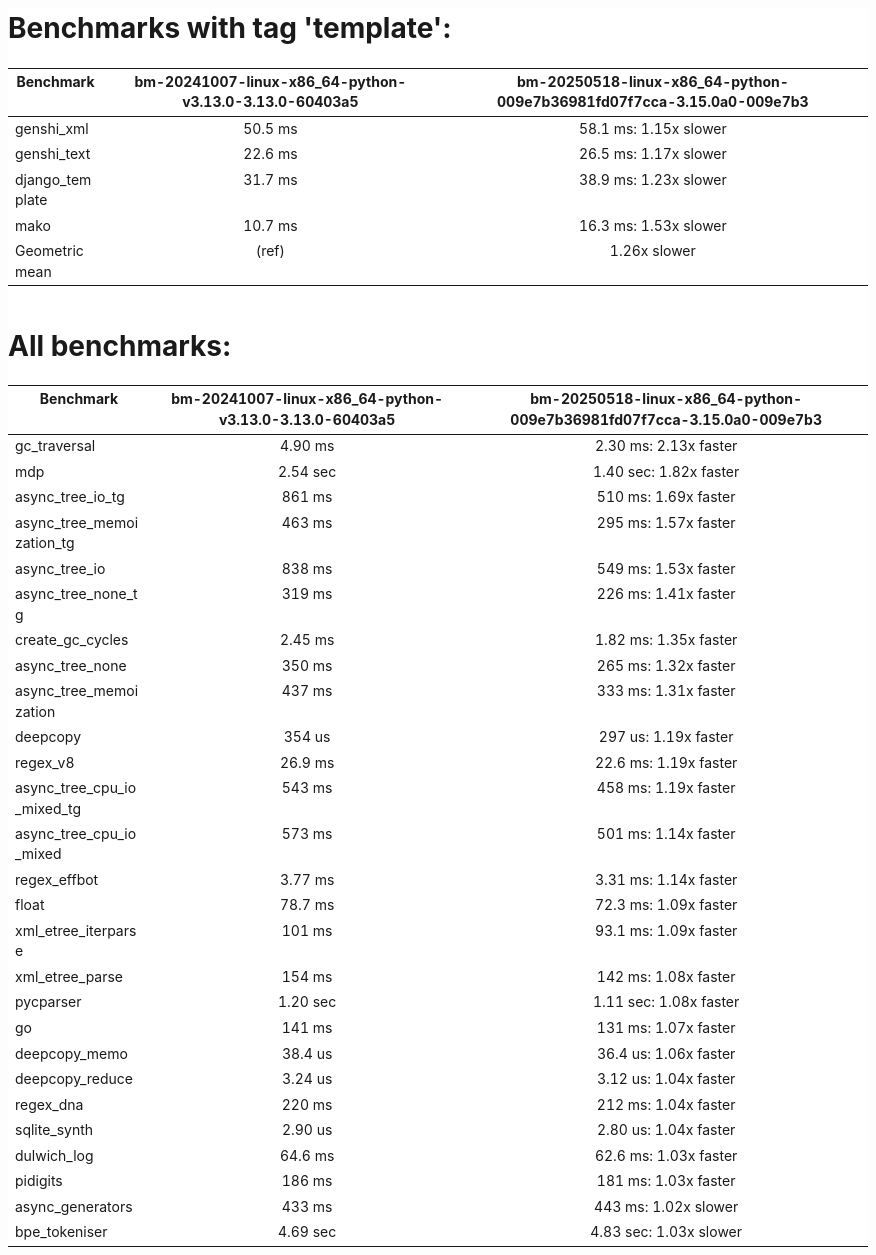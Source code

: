 Benchmarks with tag 'template':
===============================

| Benchmark       | bm-20241007-linux-x86_64-python-v3.13.0-3.13.0-60403a5 | bm-20250518-linux-x86_64-python-009e7b36981fd07f7cca-3.15.0a0-009e7b3 |
|-----------------|:------------------------------------------------------:|:---------------------------------------------------------------------:|
| genshi_xml      | 50.5 ms                                                | 58.1 ms: 1.15x slower                                                 |
| genshi_text     | 22.6 ms                                                | 26.5 ms: 1.17x slower                                                 |
| django_template | 31.7 ms                                                | 38.9 ms: 1.23x slower                                                 |
| mako            | 10.7 ms                                                | 16.3 ms: 1.53x slower                                                 |
| Geometric mean  | (ref)                                                  | 1.26x slower                                                          |

All benchmarks:
===============

| Benchmark                  | bm-20241007-linux-x86_64-python-v3.13.0-3.13.0-60403a5 | bm-20250518-linux-x86_64-python-009e7b36981fd07f7cca-3.15.0a0-009e7b3 |
|----------------------------|:------------------------------------------------------:|:---------------------------------------------------------------------:|
| gc_traversal               | 4.90 ms                                                | 2.30 ms: 2.13x faster                                                 |
| mdp                        | 2.54 sec                                               | 1.40 sec: 1.82x faster                                                |
| async_tree_io_tg           | 861 ms                                                 | 510 ms: 1.69x faster                                                  |
| async_tree_memoization_tg  | 463 ms                                                 | 295 ms: 1.57x faster                                                  |
| async_tree_io              | 838 ms                                                 | 549 ms: 1.53x faster                                                  |
| async_tree_none_tg         | 319 ms                                                 | 226 ms: 1.41x faster                                                  |
| create_gc_cycles           | 2.45 ms                                                | 1.82 ms: 1.35x faster                                                 |
| async_tree_none            | 350 ms                                                 | 265 ms: 1.32x faster                                                  |
| async_tree_memoization     | 437 ms                                                 | 333 ms: 1.31x faster                                                  |
| deepcopy                   | 354 us                                                 | 297 us: 1.19x faster                                                  |
| regex_v8                   | 26.9 ms                                                | 22.6 ms: 1.19x faster                                                 |
| async_tree_cpu_io_mixed_tg | 543 ms                                                 | 458 ms: 1.19x faster                                                  |
| async_tree_cpu_io_mixed    | 573 ms                                                 | 501 ms: 1.14x faster                                                  |
| regex_effbot               | 3.77 ms                                                | 3.31 ms: 1.14x faster                                                 |
| float                      | 78.7 ms                                                | 72.3 ms: 1.09x faster                                                 |
| xml_etree_iterparse        | 101 ms                                                 | 93.1 ms: 1.09x faster                                                 |
| xml_etree_parse            | 154 ms                                                 | 142 ms: 1.08x faster                                                  |
| pycparser                  | 1.20 sec                                               | 1.11 sec: 1.08x faster                                                |
| go                         | 141 ms                                                 | 131 ms: 1.07x faster                                                  |
| deepcopy_memo              | 38.4 us                                                | 36.4 us: 1.06x faster                                                 |
| deepcopy_reduce            | 3.24 us                                                | 3.12 us: 1.04x faster                                                 |
| regex_dna                  | 220 ms                                                 | 212 ms: 1.04x faster                                                  |
| sqlite_synth               | 2.90 us                                                | 2.80 us: 1.04x faster                                                 |
| dulwich_log                | 64.6 ms                                                | 62.6 ms: 1.03x faster                                                 |
| pidigits                   | 186 ms                                                 | 181 ms: 1.03x faster                                                  |
| async_generators           | 433 ms                                                 | 443 ms: 1.02x slower                                                  |
| bpe_tokeniser              | 4.69 sec                                               | 4.83 sec: 1.03x slower                                                |